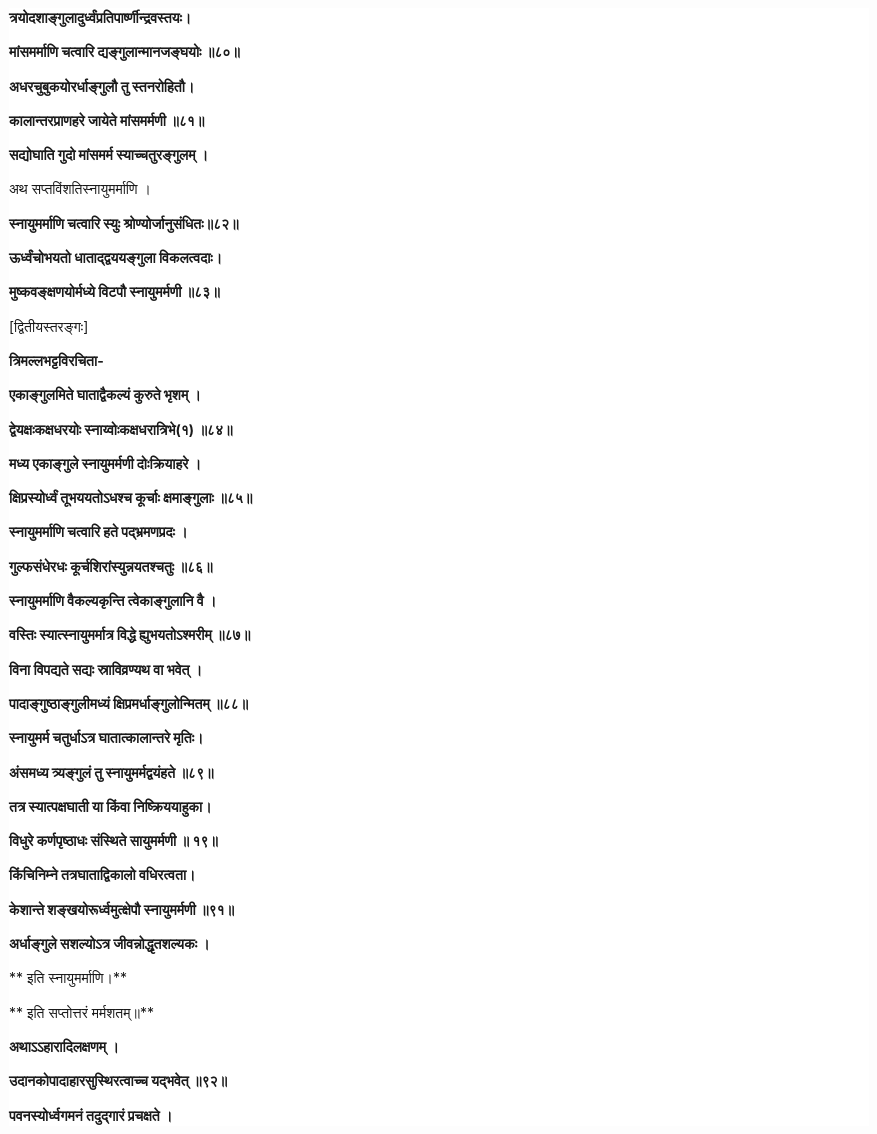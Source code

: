 **त्रयोदशाङ्गुलादुर्ध्वंप्रतिपार्ष्णीन्द्रवस्तयः।**

**मांसमर्माणि चत्वारि द्यङ्गुलान्मानजङ्घयोः ॥८०॥**

**अधरचुबुकयोरर्धाङ्गुलौ तु स्तनरोहितौ।**

**कालान्तरप्राणहरे जायेते मांसमर्मणी ॥८१॥**

**सद्योघाति गुदो मांसमर्म स्याच्चतुरङ्गुलम् ।**

अथ सप्तविंशतिस्नायुमर्माणि ।

**स्नायुमर्माणि चत्वारि स्युः श्रोण्योर्जानुसंधितः॥८२॥**

**ऊर्ध्वंचोभयतो धाताद्द्वययङ्गुला विकलत्वदाः।**

**मुष्कवङ्क्षणयोर्मध्ये विटपौ स्नायुमर्मणी ॥८३॥**

\[द्वितीयस्तरङ्गः\]

**त्रिमल्लभट्टविरचिता-**

**एकाङ्गुलमिते घाताद्वैकल्यं कुरुते भृशम् ।**

**द्वेयक्षःकक्षधरयोः स्नाय्वोःकक्षधरात्रिभे(१) ॥८४॥**

**मध्य एकाङ्गुले स्नायुमर्मणी दोःक्रियाहरे ।**

**क्षिप्रस्योर्ध्वं तूभययतोऽधश्च कूर्चाः क्षमाङ्गुलाः ॥८५॥**

**स्नायुमर्माणि चत्वारि हते पद्भ्रमणप्रदः ।**

**गुल्फसंधेरधः कूर्चशिरांस्युन्नयतश्चतुः ॥८६॥**

**स्नायुमर्माणि वैकल्यकृन्ति त्वेकाङ्गुलानि वै ।**

**वस्तिः स्यात्स्नायुमर्मात्र विद्धे ह्युभयतोऽश्मरीम् ॥८७॥**

**विना विपद्यते सद्यः स्राविव्रण्यथ वा भवेत् ।**

**पादाङ्गुष्ठाङ्गुलीमध्यं क्षिप्रमर्धाङ्गुलोन्मितम् ॥८८॥**

**स्नायुमर्म चतुर्धाऽत्र घातात्कालान्तरे मृतिः।**

**अंसमध्य त्र्यङ्गुलं तु स्नायुमर्मद्वयंहते ॥८९॥**

**तत्र स्यात्पक्षघाती या किंवा निष्क्रिययाहुका।**

**विधुरे कर्णपृष्ठाधः संस्थिते सायुमर्मणी ॥ १९॥**

**किंचिनिम्ने तत्रघाताद्विकालो वधिरत्वता।**

**केशान्ते शङ्खयोरूर्ध्वमुत्क्षेपौ स्नायुमर्मणी ॥९१॥**

**अर्धाङ्गुले सशल्योऽत्र जीवन्नोद्धृतशल्यकः ।**

**                   इति स्नायुमर्माणि।**

**                   इति सप्तोत्तरं मर्मशतम्॥**

**अथाऽऽहारादिलक्षणम् ।**

**उदानकोपादाहारसुस्थिरत्वाच्च यद्भवेत् ॥९२॥**

**पवनस्योर्ध्वगमनं तदुद्गारं प्रचक्षते ।**
